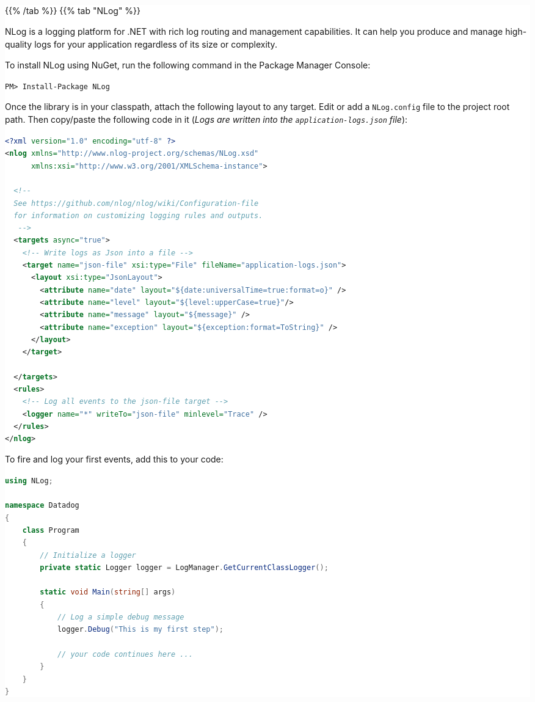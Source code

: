 {{% /tab %}}
{{% tab "NLog" %}}

NLog is a logging platform for .NET with rich log routing and management capabilities. It can help you produce and manage high-quality logs for your application regardless of its size or complexity.

To install NLog using NuGet, run the following command in the Package Manager Console:

```text
PM> Install-Package NLog
```

Once the library is in your classpath, attach the following layout to any target. Edit or add a `NLog.config` file to the project root path. Then copy/paste the following code in it (*Logs are written into the `application-logs.json` file*):

```xml
<?xml version="1.0" encoding="utf-8" ?>
<nlog xmlns="http://www.nlog-project.org/schemas/NLog.xsd"
      xmlns:xsi="http://www.w3.org/2001/XMLSchema-instance">

  <!--
  See https://github.com/nlog/nlog/wiki/Configuration-file
  for information on customizing logging rules and outputs.
   -->
  <targets async="true">
    <!-- Write logs as Json into a file -->
    <target name="json-file" xsi:type="File" fileName="application-logs.json">
      <layout xsi:type="JsonLayout">
        <attribute name="date" layout="${date:universalTime=true:format=o}" />
        <attribute name="level" layout="${level:upperCase=true}"/>
        <attribute name="message" layout="${message}" />
        <attribute name="exception" layout="${exception:format=ToString}" />
      </layout>
    </target>

  </targets>
  <rules>
    <!-- Log all events to the json-file target -->
    <logger name="*" writeTo="json-file" minlevel="Trace" />
  </rules>
</nlog>
```

To fire and log your first events, add this to your code:

```csharp
using NLog;

namespace Datadog
{
    class Program
    {
        // Initialize a logger
        private static Logger logger = LogManager.GetCurrentClassLogger();

        static void Main(string[] args)
        {
            // Log a simple debug message
            logger.Debug("This is my first step");

            // your code continues here ...
        }
    }
}
```
